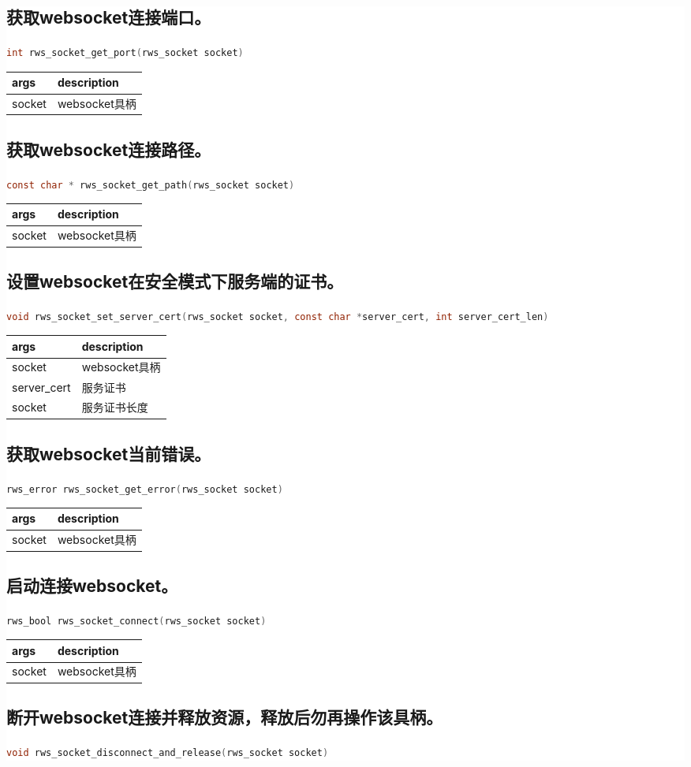 ## 获取websocket连接端口。
```C
int rws_socket_get_port(rws_socket socket)
```

|args                                    |description|
|:-----                                  |:----|
|socket                                  |websocket具柄|

## 获取websocket连接路径。
```C
const char * rws_socket_get_path(rws_socket socket)
```

|args                                    |description|
|:-----                                  |:----|
|socket                                  |websocket具柄|

## 设置websocket在安全模式下服务端的证书。
```C
void rws_socket_set_server_cert(rws_socket socket, const char *server_cert, int server_cert_len)
```

|args                                    |description|
|:-----                                  |:----|
|socket                                  |websocket具柄|
|server_cert                             |服务证书|
|socket                                  |服务证书长度|

## 获取websocket当前错误。
```C
rws_error rws_socket_get_error(rws_socket socket)
```

|args                                    |description|
|:-----                                  |:----|
|socket                                  |websocket具柄|

## 启动连接websocket。
```C
rws_bool rws_socket_connect(rws_socket socket)
```

|args                                    |description|
|:-----                                  |:----|
|socket                                  |websocket具柄|

## 断开websocket连接并释放资源，释放后勿再操作该具柄。
```C
void rws_socket_disconnect_and_release(rws_socket socket)
```

